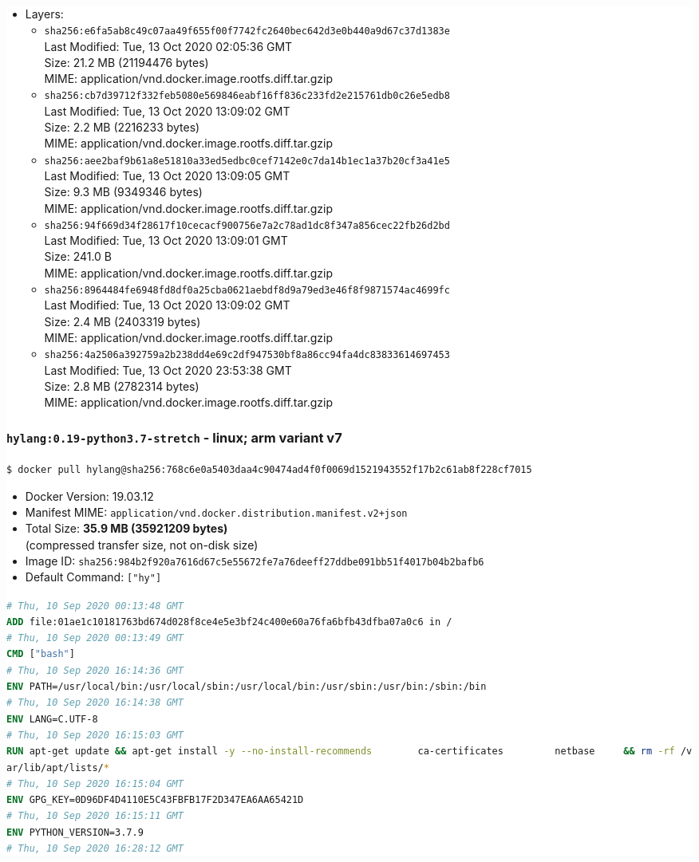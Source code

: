 -	Layers:
	-	`sha256:e6fa5ab8c49c07aa49f655f00f7742fc2640bec642d3e0b440a9d67c37d1383e`  
		Last Modified: Tue, 13 Oct 2020 02:05:36 GMT  
		Size: 21.2 MB (21194476 bytes)  
		MIME: application/vnd.docker.image.rootfs.diff.tar.gzip
	-	`sha256:cb7d39712f332feb5080e569846eabf16ff836c233fd2e215761db0c26e5edb8`  
		Last Modified: Tue, 13 Oct 2020 13:09:02 GMT  
		Size: 2.2 MB (2216233 bytes)  
		MIME: application/vnd.docker.image.rootfs.diff.tar.gzip
	-	`sha256:aee2baf9b61a8e51810a33ed5edbc0cef7142e0c7da14b1ec1a37b20cf3a41e5`  
		Last Modified: Tue, 13 Oct 2020 13:09:05 GMT  
		Size: 9.3 MB (9349346 bytes)  
		MIME: application/vnd.docker.image.rootfs.diff.tar.gzip
	-	`sha256:94f669d34f28617f10cecacf900756e7a2c78ad1dc8f347a856cec22fb26d2bd`  
		Last Modified: Tue, 13 Oct 2020 13:09:01 GMT  
		Size: 241.0 B  
		MIME: application/vnd.docker.image.rootfs.diff.tar.gzip
	-	`sha256:8964484fe6948fd8df0a25cba0621aebdf8d9a79ed3e46f8f9871574ac4699fc`  
		Last Modified: Tue, 13 Oct 2020 13:09:02 GMT  
		Size: 2.4 MB (2403319 bytes)  
		MIME: application/vnd.docker.image.rootfs.diff.tar.gzip
	-	`sha256:4a2506a392759a2b238dd4e69c2df947530bf8a86cc94fa4dc83833614697453`  
		Last Modified: Tue, 13 Oct 2020 23:53:38 GMT  
		Size: 2.8 MB (2782314 bytes)  
		MIME: application/vnd.docker.image.rootfs.diff.tar.gzip

### `hylang:0.19-python3.7-stretch` - linux; arm variant v7

```console
$ docker pull hylang@sha256:768c6e0a5403daa4c90474ad4f0f0069d1521943552f17b2c61ab8f228cf7015
```

-	Docker Version: 19.03.12
-	Manifest MIME: `application/vnd.docker.distribution.manifest.v2+json`
-	Total Size: **35.9 MB (35921209 bytes)**  
	(compressed transfer size, not on-disk size)
-	Image ID: `sha256:984b2f920a7616d67c5e55672fe7a76deeff27ddbe091bb51f4017b04b2bafb6`
-	Default Command: `["hy"]`

```dockerfile
# Thu, 10 Sep 2020 00:13:48 GMT
ADD file:01ae1c10181763bd674d028f8ce4e5e3bf24c400e60a76fa6bfb43dfba07a0c6 in / 
# Thu, 10 Sep 2020 00:13:49 GMT
CMD ["bash"]
# Thu, 10 Sep 2020 16:14:36 GMT
ENV PATH=/usr/local/bin:/usr/local/sbin:/usr/local/bin:/usr/sbin:/usr/bin:/sbin:/bin
# Thu, 10 Sep 2020 16:14:38 GMT
ENV LANG=C.UTF-8
# Thu, 10 Sep 2020 16:15:03 GMT
RUN apt-get update && apt-get install -y --no-install-recommends 		ca-certificates 		netbase 	&& rm -rf /var/lib/apt/lists/*
# Thu, 10 Sep 2020 16:15:04 GMT
ENV GPG_KEY=0D96DF4D4110E5C43FBFB17F2D347EA6AA65421D
# Thu, 10 Sep 2020 16:15:11 GMT
ENV PYTHON_VERSION=3.7.9
# Thu, 10 Sep 2020 16:28:12 GMT
```